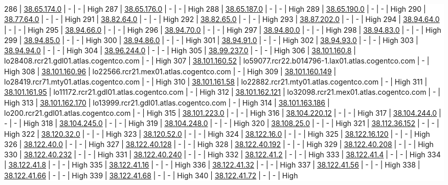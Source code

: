 286 | [38.65.174.0](https://vuldb.com/?ip.38.65.174.0) | - | - | High
287 | [38.65.176.0](https://vuldb.com/?ip.38.65.176.0) | - | - | High
288 | [38.65.187.0](https://vuldb.com/?ip.38.65.187.0) | - | - | High
289 | [38.65.190.0](https://vuldb.com/?ip.38.65.190.0) | - | - | High
290 | [38.77.64.0](https://vuldb.com/?ip.38.77.64.0) | - | - | High
291 | [38.82.64.0](https://vuldb.com/?ip.38.82.64.0) | - | - | High
292 | [38.82.65.0](https://vuldb.com/?ip.38.82.65.0) | - | - | High
293 | [38.87.202.0](https://vuldb.com/?ip.38.87.202.0) | - | - | High
294 | [38.94.64.0](https://vuldb.com/?ip.38.94.64.0) | - | - | High
295 | [38.94.66.0](https://vuldb.com/?ip.38.94.66.0) | - | - | High
296 | [38.94.70.0](https://vuldb.com/?ip.38.94.70.0) | - | - | High
297 | [38.94.80.0](https://vuldb.com/?ip.38.94.80.0) | - | - | High
298 | [38.94.83.0](https://vuldb.com/?ip.38.94.83.0) | - | - | High
299 | [38.94.85.0](https://vuldb.com/?ip.38.94.85.0) | - | - | High
300 | [38.94.86.0](https://vuldb.com/?ip.38.94.86.0) | - | - | High
301 | [38.94.91.0](https://vuldb.com/?ip.38.94.91.0) | - | - | High
302 | [38.94.93.0](https://vuldb.com/?ip.38.94.93.0) | - | - | High
303 | [38.94.94.0](https://vuldb.com/?ip.38.94.94.0) | - | - | High
304 | [38.96.244.0](https://vuldb.com/?ip.38.96.244.0) | - | - | High
305 | [38.99.237.0](https://vuldb.com/?ip.38.99.237.0) | - | - | High
306 | [38.101.160.8](https://vuldb.com/?ip.38.101.160.8) | lo28408.rcr21.gdl01.atlas.cogentco.com | - | High
307 | [38.101.160.52](https://vuldb.com/?ip.38.101.160.52) | lo59077.rcr22.b014796-1.lax01.atlas.cogentco.com | - | High
308 | [38.101.160.96](https://vuldb.com/?ip.38.101.160.96) | lo22566.rcr21.mex01.atlas.cogentco.com | - | High
309 | [38.101.160.149](https://vuldb.com/?ip.38.101.160.149) | lo28419.rcr71.mty01.atlas.cogentco.com | - | High
310 | [38.101.161.58](https://vuldb.com/?ip.38.101.161.58) | lo22882.rcr21.mty01.atlas.cogentco.com | - | High
311 | [38.101.161.95](https://vuldb.com/?ip.38.101.161.95) | lo11172.rcr21.gdl01.atlas.cogentco.com | - | High
312 | [38.101.162.121](https://vuldb.com/?ip.38.101.162.121) | lo32098.rcr21.mex01.atlas.cogentco.com | - | High
313 | [38.101.162.170](https://vuldb.com/?ip.38.101.162.170) | lo13999.rcr21.gdl01.atlas.cogentco.com | - | High
314 | [38.101.163.186](https://vuldb.com/?ip.38.101.163.186) | lo200.rcr21.gdl01.atlas.cogentco.com | - | High
315 | [38.101.223.0](https://vuldb.com/?ip.38.101.223.0) | - | - | High
316 | [38.104.220.12](https://vuldb.com/?ip.38.104.220.12) | - | - | High
317 | [38.104.244.0](https://vuldb.com/?ip.38.104.244.0) | - | - | High
318 | [38.104.245.0](https://vuldb.com/?ip.38.104.245.0) | - | - | High
319 | [38.104.248.0](https://vuldb.com/?ip.38.104.248.0) | - | - | High
320 | [38.108.25.0](https://vuldb.com/?ip.38.108.25.0) | - | - | High
321 | [38.112.36.152](https://vuldb.com/?ip.38.112.36.152) | - | - | High
322 | [38.120.32.0](https://vuldb.com/?ip.38.120.32.0) | - | - | High
323 | [38.120.52.0](https://vuldb.com/?ip.38.120.52.0) | - | - | High
324 | [38.122.16.0](https://vuldb.com/?ip.38.122.16.0) | - | - | High
325 | [38.122.16.120](https://vuldb.com/?ip.38.122.16.120) | - | - | High
326 | [38.122.40.0](https://vuldb.com/?ip.38.122.40.0) | - | - | High
327 | [38.122.40.128](https://vuldb.com/?ip.38.122.40.128) | - | - | High
328 | [38.122.40.192](https://vuldb.com/?ip.38.122.40.192) | - | - | High
329 | [38.122.40.208](https://vuldb.com/?ip.38.122.40.208) | - | - | High
330 | [38.122.40.232](https://vuldb.com/?ip.38.122.40.232) | - | - | High
331 | [38.122.40.240](https://vuldb.com/?ip.38.122.40.240) | - | - | High
332 | [38.122.41.2](https://vuldb.com/?ip.38.122.41.2) | - | - | High
333 | [38.122.41.4](https://vuldb.com/?ip.38.122.41.4) | - | - | High
334 | [38.122.41.8](https://vuldb.com/?ip.38.122.41.8) | - | - | High
335 | [38.122.41.16](https://vuldb.com/?ip.38.122.41.16) | - | - | High
336 | [38.122.41.32](https://vuldb.com/?ip.38.122.41.32) | - | - | High
337 | [38.122.41.56](https://vuldb.com/?ip.38.122.41.56) | - | - | High
338 | [38.122.41.66](https://vuldb.com/?ip.38.122.41.66) | - | - | High
339 | [38.122.41.68](https://vuldb.com/?ip.38.122.41.68) | - | - | High
340 | [38.122.41.72](https://vuldb.com/?ip.38.122.41.72) | - | - | High